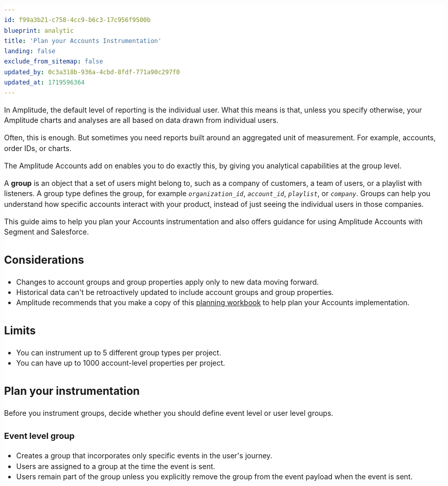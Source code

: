 ```yaml
---
id: f99a3b21-c758-4cc9-b6c3-17c956f9500b
blueprint: analytic
title: 'Plan your Accounts Instrumentation'
landing: false
exclude_from_sitemap: false
updated_by: 0c3a318b-936a-4cbd-8fdf-771a90c297f0
updated_at: 1719596364
---
```

In Amplitude, the default level of reporting is the individual user. What this means is that, unless you specify otherwise, your Amplitude charts and analyses are all based on data drawn from individual users.

Often, this is enough. But sometimes you need reports built around an aggregated unit of measurement. For example, accounts, order IDs, or charts.

The Amplitude Accounts add on enables you to do exactly this, by giving you analytical capabilities at the group level.

A **group** is an object that a set of users might belong to, such as a company of customers, a team of users, or a playlist with listeners. A group type defines the group, for example *`organization_id`*, *`account_id`*, *`playlist`*, or *`company`*. Groups can help you understand how specific accounts interact with your product, instead of just seeing the individual users in those companies.

This guide aims to help you plan your Accounts instrumentation and also offers guidance for using Amplitude Accounts with Segment and Salesforce.

## Considerations

- Changes to account groups and group properties apply only to new data moving forward.
- Historical data can't be retroactively updated to include account groups and group properties.
- Amplitude recommends that you make a copy of this [planning workbook](https://docs.google.com/spreadsheets/d/1-SpVgrNip3Wy3FfmGlBn4HaETUcamKF1evvvZPio7Jc/edit#gid=376832599) to help plan your Accounts implementation.

## Limits 

- You can instrument up to 5 different group types per project.
- You can have up to 1000 account-level properties per project.

## Plan your instrumentation

Before you instrument groups, decide whether you should define event level or user level groups.

### Event level group

- Creates a group that incorporates only specific events in the user's journey.
- Users are assigned to a group at the time the event is sent.
- Users remain part of the group unless you explicitly remove the group from the event payload when the event is sent. 
